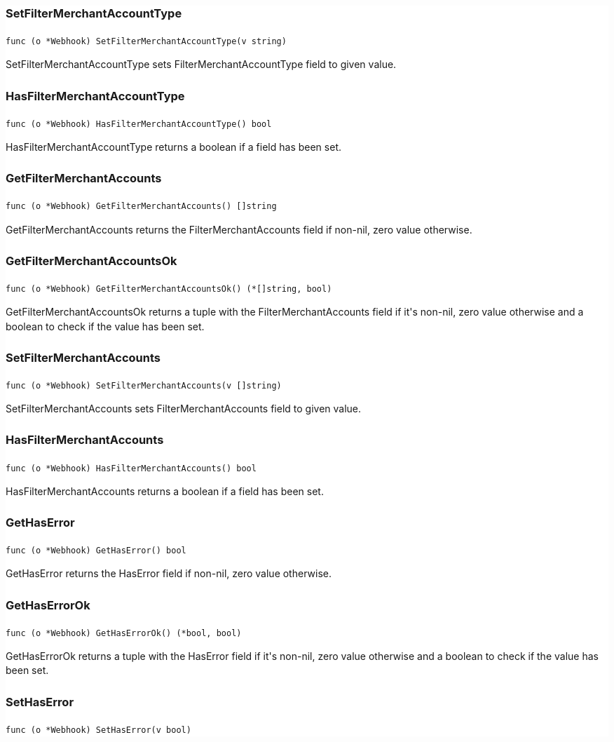 ### SetFilterMerchantAccountType

`func (o *Webhook) SetFilterMerchantAccountType(v string)`

SetFilterMerchantAccountType sets FilterMerchantAccountType field to given value.

### HasFilterMerchantAccountType

`func (o *Webhook) HasFilterMerchantAccountType() bool`

HasFilterMerchantAccountType returns a boolean if a field has been set.

### GetFilterMerchantAccounts

`func (o *Webhook) GetFilterMerchantAccounts() []string`

GetFilterMerchantAccounts returns the FilterMerchantAccounts field if non-nil, zero value otherwise.

### GetFilterMerchantAccountsOk

`func (o *Webhook) GetFilterMerchantAccountsOk() (*[]string, bool)`

GetFilterMerchantAccountsOk returns a tuple with the FilterMerchantAccounts field if it's non-nil, zero value otherwise
and a boolean to check if the value has been set.

### SetFilterMerchantAccounts

`func (o *Webhook) SetFilterMerchantAccounts(v []string)`

SetFilterMerchantAccounts sets FilterMerchantAccounts field to given value.

### HasFilterMerchantAccounts

`func (o *Webhook) HasFilterMerchantAccounts() bool`

HasFilterMerchantAccounts returns a boolean if a field has been set.

### GetHasError

`func (o *Webhook) GetHasError() bool`

GetHasError returns the HasError field if non-nil, zero value otherwise.

### GetHasErrorOk

`func (o *Webhook) GetHasErrorOk() (*bool, bool)`

GetHasErrorOk returns a tuple with the HasError field if it's non-nil, zero value otherwise
and a boolean to check if the value has been set.

### SetHasError

`func (o *Webhook) SetHasError(v bool)`
